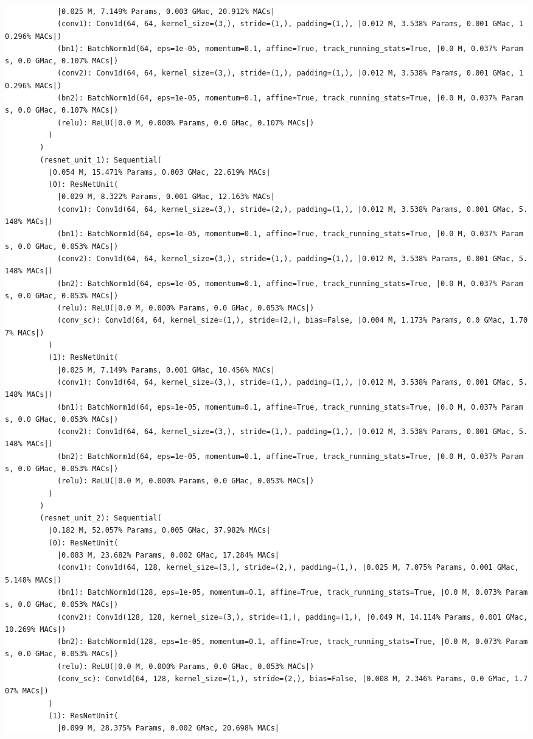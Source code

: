                 |0.025 M, 7.149% Params, 0.003 GMac, 20.912% MACs|
                (conv1): Conv1d(64, 64, kernel_size=(3,), stride=(1,), padding=(1,), |0.012 M, 3.538% Params, 0.001 GMac, 10.296% MACs|)
                (bn1): BatchNorm1d(64, eps=1e-05, momentum=0.1, affine=True, track_running_stats=True, |0.0 M, 0.037% Params, 0.0 GMac, 0.107% MACs|)
                (conv2): Conv1d(64, 64, kernel_size=(3,), stride=(1,), padding=(1,), |0.012 M, 3.538% Params, 0.001 GMac, 10.296% MACs|)
                (bn2): BatchNorm1d(64, eps=1e-05, momentum=0.1, affine=True, track_running_stats=True, |0.0 M, 0.037% Params, 0.0 GMac, 0.107% MACs|)
                (relu): ReLU(|0.0 M, 0.000% Params, 0.0 GMac, 0.107% MACs|)
              )
            )
            (resnet_unit_1): Sequential(
              |0.054 M, 15.471% Params, 0.003 GMac, 22.619% MACs|
              (0): ResNetUnit(
                |0.029 M, 8.322% Params, 0.001 GMac, 12.163% MACs|
                (conv1): Conv1d(64, 64, kernel_size=(3,), stride=(2,), padding=(1,), |0.012 M, 3.538% Params, 0.001 GMac, 5.148% MACs|)
                (bn1): BatchNorm1d(64, eps=1e-05, momentum=0.1, affine=True, track_running_stats=True, |0.0 M, 0.037% Params, 0.0 GMac, 0.053% MACs|)
                (conv2): Conv1d(64, 64, kernel_size=(3,), stride=(1,), padding=(1,), |0.012 M, 3.538% Params, 0.001 GMac, 5.148% MACs|)
                (bn2): BatchNorm1d(64, eps=1e-05, momentum=0.1, affine=True, track_running_stats=True, |0.0 M, 0.037% Params, 0.0 GMac, 0.053% MACs|)
                (relu): ReLU(|0.0 M, 0.000% Params, 0.0 GMac, 0.053% MACs|)
                (conv_sc): Conv1d(64, 64, kernel_size=(1,), stride=(2,), bias=False, |0.004 M, 1.173% Params, 0.0 GMac, 1.707% MACs|)
              )
              (1): ResNetUnit(
                |0.025 M, 7.149% Params, 0.001 GMac, 10.456% MACs|
                (conv1): Conv1d(64, 64, kernel_size=(3,), stride=(1,), padding=(1,), |0.012 M, 3.538% Params, 0.001 GMac, 5.148% MACs|)
                (bn1): BatchNorm1d(64, eps=1e-05, momentum=0.1, affine=True, track_running_stats=True, |0.0 M, 0.037% Params, 0.0 GMac, 0.053% MACs|)
                (conv2): Conv1d(64, 64, kernel_size=(3,), stride=(1,), padding=(1,), |0.012 M, 3.538% Params, 0.001 GMac, 5.148% MACs|)
                (bn2): BatchNorm1d(64, eps=1e-05, momentum=0.1, affine=True, track_running_stats=True, |0.0 M, 0.037% Params, 0.0 GMac, 0.053% MACs|)
                (relu): ReLU(|0.0 M, 0.000% Params, 0.0 GMac, 0.053% MACs|)
              )
            )
            (resnet_unit_2): Sequential(
              |0.182 M, 52.057% Params, 0.005 GMac, 37.982% MACs|
              (0): ResNetUnit(
                |0.083 M, 23.682% Params, 0.002 GMac, 17.284% MACs|
                (conv1): Conv1d(64, 128, kernel_size=(3,), stride=(2,), padding=(1,), |0.025 M, 7.075% Params, 0.001 GMac, 5.148% MACs|)
                (bn1): BatchNorm1d(128, eps=1e-05, momentum=0.1, affine=True, track_running_stats=True, |0.0 M, 0.073% Params, 0.0 GMac, 0.053% MACs|)
                (conv2): Conv1d(128, 128, kernel_size=(3,), stride=(1,), padding=(1,), |0.049 M, 14.114% Params, 0.001 GMac, 10.269% MACs|)
                (bn2): BatchNorm1d(128, eps=1e-05, momentum=0.1, affine=True, track_running_stats=True, |0.0 M, 0.073% Params, 0.0 GMac, 0.053% MACs|)
                (relu): ReLU(|0.0 M, 0.000% Params, 0.0 GMac, 0.053% MACs|)
                (conv_sc): Conv1d(64, 128, kernel_size=(1,), stride=(2,), bias=False, |0.008 M, 2.346% Params, 0.0 GMac, 1.707% MACs|)
              )
              (1): ResNetUnit(
                |0.099 M, 28.375% Params, 0.002 GMac, 20.698% MACs|